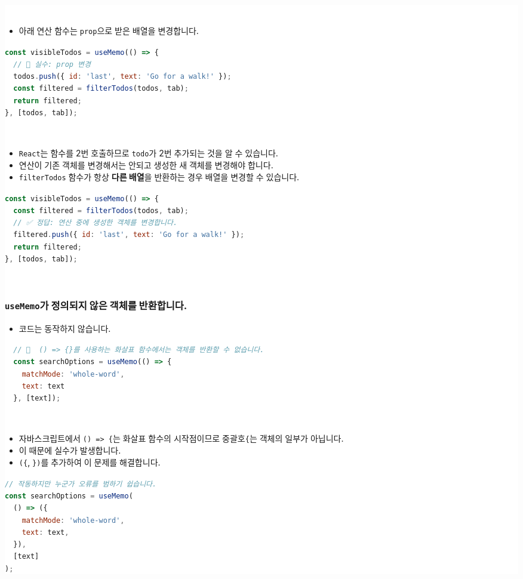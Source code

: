 <br>

- 아래 연산 함수는 `prop`으로 받은 배열을 변경합니다.

```jsx
const visibleTodos = useMemo(() => {
  // 🚩 실수: prop 변경
  todos.push({ id: 'last', text: 'Go for a walk!' });
  const filtered = filterTodos(todos, tab);
  return filtered;
}, [todos, tab]);
```

<br>

- `React`는 함수를 2번 호출하므로 `todo`가 2번 추가되는 것을 알 수 있습니다.
- 연산이 기존 객체를 변경해서는 안되고 생성한 새 객체를 변경해야 합니다.
- `filterTodos` 함수가 항상 **다른 배열**을 반환하는 경우 배열을 변경할 수 있습니다.

```jsx
const visibleTodos = useMemo(() => {
  const filtered = filterTodos(todos, tab);
  // ✅ 정답: 연산 중에 생성한 객체를 변경합니다.
  filtered.push({ id: 'last', text: 'Go for a walk!' });
  return filtered;
}, [todos, tab]);
```

<br>

### `useMemo`가 정의되지 않은 객체를 반환합니다.

- 코드는 동작하지 않습니다.

```jsx
  // 🔴  () => {}를 사용하는 화살표 함수에서는 객체를 반환할 수 없습니다.
  const searchOptions = useMemo(() => {
    matchMode: 'whole-word',
    text: text
  }, [text]);
```

<br>

- 자바스크립트에서 `() => {`는 화살표 함수의 시작점이므로 중괄호`{`는 객체의 일부가 아닙니다.
- 이 때문에 실수가 발생합니다.
- `({`, `})`를 추가하여 이 문제를 해결합니다.

```jsx
// 작동하지만 누군가 오류를 범하기 쉽습니다.
const searchOptions = useMemo(
  () => ({
    matchMode: 'whole-word',
    text: text,
  }),
  [text]
);
```
